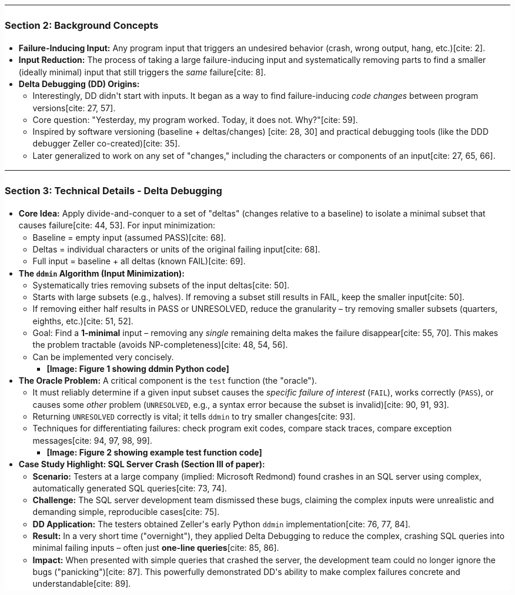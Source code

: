 
---


### Section 2: Background Concepts


* **Failure-Inducing Input:** Any program input that triggers an undesired behavior (crash, wrong output, hang, etc.)[cite: 2].
* **Input Reduction:** The process of taking a large failure-inducing input and systematically removing parts to find a smaller (ideally minimal) input that still triggers the *same* failure[cite: 8].
* **Delta Debugging (DD) Origins:**
    * Interestingly, DD didn't start with inputs. It began as a way to find failure-inducing *code changes* between program versions[cite: 27, 57].
    * Core question: "Yesterday, my program worked. Today, it does not. Why?"[cite: 59].
    * Inspired by software versioning (baseline + deltas/changes) [cite: 28, 30] and practical debugging tools (like the DDD debugger Zeller co-created)[cite: 35].
    * Later generalized to work on any set of "changes," including the characters or components of an input[cite: 27, 65, 66].


---


### Section 3: Technical Details - Delta Debugging


* **Core Idea:** Apply divide-and-conquer to a set of "deltas" (changes relative to a baseline) to isolate a minimal subset that causes failure[cite: 44, 53]. For input minimization:
    * Baseline = empty input (assumed PASS)[cite: 68].
    * Deltas = individual characters or units of the original failing input[cite: 68].
    * Full input = baseline + all deltas (known FAIL)[cite: 69].
* **The `ddmin` Algorithm (Input Minimization):**
    * Systematically tries removing subsets of the input deltas[cite: 50].
    * Starts with large subsets (e.g., halves). If removing a subset still results in FAIL, keep the smaller input[cite: 50].
    * If removing either half results in PASS or UNRESOLVED, reduce the granularity – try removing smaller subsets (quarters, eighths, etc.)[cite: 51, 52].
    * Goal: Find a **1-minimal** input – removing any *single* remaining delta makes the failure disappear[cite: 55, 70]. This makes the problem tractable (avoids NP-completeness)[cite: 48, 54, 56].
    * Can be implemented very concisely.
        * **[Image: Figure 1 showing ddmin Python code]**
* **The Oracle Problem:** A critical component is the `test` function (the "oracle").
    * It must reliably determine if a given input subset causes the *specific failure of interest* (`FAIL`), works correctly (`PASS`), or causes some *other* problem (`UNRESOLVED`, e.g., a syntax error because the subset is invalid)[cite: 90, 91, 93].
    * Returning `UNRESOLVED` correctly is vital; it tells `ddmin` to try smaller changes[cite: 93].
    * Techniques for differentiating failures: check program exit codes, compare stack traces, compare exception messages[cite: 94, 97, 98, 99].
        * **[Image: Figure 2 showing example test function code]**
* **Case Study Highlight: SQL Server Crash (Section III of paper):**
    * **Scenario:** Testers at a large company (implied: Microsoft Redmond) found crashes in an SQL server using complex, automatically generated SQL queries[cite: 73, 74].
    * **Challenge:** The SQL server development team dismissed these bugs, claiming the complex inputs were unrealistic and demanding simple, reproducible cases[cite: 75].
    * **DD Application:** The testers obtained Zeller's early Python `ddmin` implementation[cite: 76, 77, 84].
    * **Result:** In a very short time ("overnight"), they applied Delta Debugging to reduce the complex, crashing SQL queries into minimal failing inputs – often just **one-line queries**[cite: 85, 86].
    * **Impact:** When presented with simple queries that crashed the server, the development team could no longer ignore the bugs ("panicking")[cite: 87]. This powerfully demonstrated DD's ability to make complex failures concrete and understandable[cite: 89].
